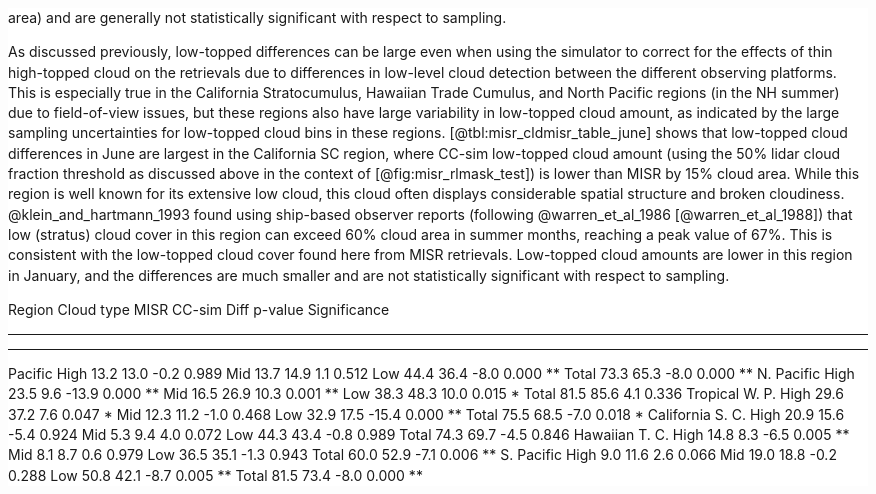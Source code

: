 area) and are generally not statistically significant with respect to sampling.

As discussed previously, low-topped differences can be large even when using the
simulator to correct for the effects of thin high-topped cloud on the retrievals
due to differences in low-level cloud detection between the different observing
platforms. This is especially true in the California Stratocumulus, Hawaiian
Trade Cumulus, and North Pacific regions (in the NH summer) due to field-of-view
issues, but these regions also have large variability in low-topped cloud
amount, as indicated by the large sampling uncertainties for low-topped cloud
bins in these regions. [@tbl:misr_cldmisr_table_june] shows that low-topped
cloud differences in June are largest in the California SC region, where CC-sim
low-topped cloud amount (using the 50% lidar cloud fraction threshold as
discussed above in the context of [@fig:misr_rlmask_test]) is lower than MISR by
15% cloud area. While this region is well known for its extensive low cloud,
this cloud often displays considerable spatial structure and broken cloudiness.
@klein_and_hartmann_1993 found using ship-based observer reports (following
@warren_et_al_1986 [@warren_et_al_1988]) that low (stratus) cloud cover in this
region can exceed 60% cloud area in summer months, reaching a peak value of 67%.
This is consistent with the low-topped cloud cover found here from MISR
retrievals. Low-topped cloud amounts are lower in this region in January, and
the differences are much smaller and are not statistically significant with
respect to sampling.

  Region              Cloud type   MISR   CC-sim   Diff    p-value
Significance
  ------------------ ------------ ------ -------- ------- ---------
--------------
  Pacific                High      13.2    13.0    -0.2     0.989
                         Mid       13.7    14.9     1.1     0.512
                         Low       44.4    36.4    -8.0     0.000        \*\*
                        Total      73.3    65.3    -8.0     0.000        \*\*
  N. Pacific             High      23.5    9.6     -13.9    0.000        \*\*
                         Mid       16.5    26.9    10.3     0.001        \*\*
                         Low       38.3    48.3    10.0     0.015         \*
                        Total      81.5    85.6     4.1     0.336
  Tropical W. P.         High      29.6    37.2     7.6     0.047         \*
                         Mid       12.3    11.2    -1.0     0.468
                         Low       32.9    17.5    -15.4    0.000        \*\*
                        Total      75.5    68.5    -7.0     0.018         \*
  California S. C.       High      20.9    15.6    -5.4     0.924
                         Mid       5.3     9.4      4.0     0.072
                         Low       44.3    43.4    -0.8     0.989
                        Total      74.3    69.7    -4.5     0.846
  Hawaiian T. C.         High      14.8    8.3     -6.5     0.005        \*\*
                         Mid       8.1     8.7      0.6     0.979
                         Low       36.5    35.1    -1.3     0.943
                        Total      60.0    52.9    -7.1     0.006        \*\*
  S. Pacific             High      9.0     11.6     2.6     0.066
                         Mid       19.0    18.8    -0.2     0.288
                         Low       50.8    42.1    -8.7     0.005        \*\*
                        Total      81.5    73.4    -8.0     0.000        \*\*
    